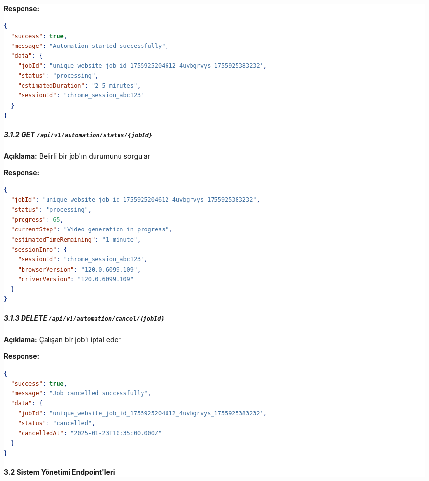 **Response:**

```json
{
  "success": true,
  "message": "Automation started successfully",
  "data": {
    "jobId": "unique_website_job_id_1755925204612_4uvbgrvys_1755925383232",
    "status": "processing",
    "estimatedDuration": "2-5 minutes",
    "sessionId": "chrome_session_abc123"
  }
}
```

##### 3.1.2 GET `/api/v1/automation/status/{jobId}`

**Açıklama:** Belirli bir job'ın durumunu sorgular

**Response:**

```json
{
  "jobId": "unique_website_job_id_1755925204612_4uvbgrvys_1755925383232",
  "status": "processing",
  "progress": 65,
  "currentStep": "Video generation in progress",
  "estimatedTimeRemaining": "1 minute",
  "sessionInfo": {
    "sessionId": "chrome_session_abc123",
    "browserVersion": "120.0.6099.109",
    "driverVersion": "120.0.6099.109"
  }
}
```

##### 3.1.3 DELETE `/api/v1/automation/cancel/{jobId}`

**Açıklama:** Çalışan bir job'ı iptal eder

**Response:**

```json
{
  "success": true,
  "message": "Job cancelled successfully",
  "data": {
    "jobId": "unique_website_job_id_1755925204612_4uvbgrvys_1755925383232",
    "status": "cancelled",
    "cancelledAt": "2025-01-23T10:35:00.000Z"
  }
}
```

#### 3.2 Sistem Yönetimi Endpoint'leri
